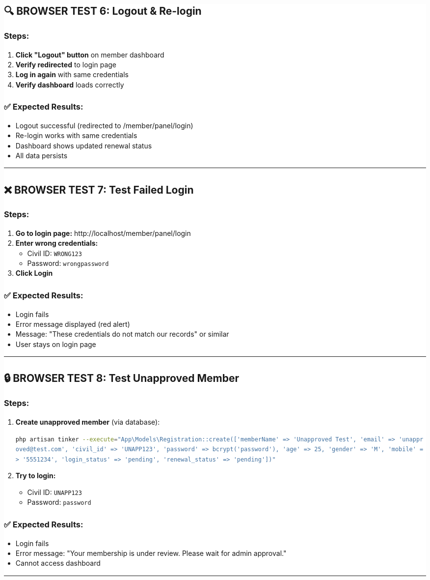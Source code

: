 
## 🔍 BROWSER TEST 6: Logout & Re-login

### Steps:
1. **Click "Logout" button** on member dashboard
2. **Verify redirected** to login page
3. **Log in again** with same credentials
4. **Verify dashboard** loads correctly

### ✅ Expected Results:
- Logout successful (redirected to /member/panel/login)
- Re-login works with same credentials
- Dashboard shows updated renewal status
- All data persists

---

## ❌ BROWSER TEST 7: Test Failed Login

### Steps:
1. **Go to login page:** http://localhost/member/panel/login
2. **Enter wrong credentials:**
   - Civil ID: `WRONG123`
   - Password: `wrongpassword`
3. **Click Login**

### ✅ Expected Results:
- Login fails
- Error message displayed (red alert)
- Message: "These credentials do not match our records" or similar
- User stays on login page

---

## 🔒 BROWSER TEST 8: Test Unapproved Member

### Steps:
1. **Create unapproved member** (via database):
   ```bash
   php artisan tinker --execute="App\Models\Registration::create(['memberName' => 'Unapproved Test', 'email' => 'unapproved@test.com', 'civil_id' => 'UNAPP123', 'password' => bcrypt('password'), 'age' => 25, 'gender' => 'M', 'mobile' => '5551234', 'login_status' => 'pending', 'renewal_status' => 'pending'])"
   ```

2. **Try to login:**
   - Civil ID: `UNAPP123`
   - Password: `password`

### ✅ Expected Results:
- Login fails
- Error message: "Your membership is under review. Please wait for admin approval."
- Cannot access dashboard

---